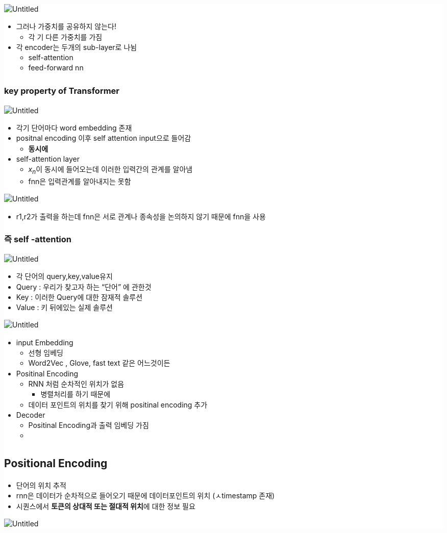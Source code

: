 ![Untitled](https://github.com/rlarlgnszx/AI_Study/blob/main/Transformer/Transformers/Transformers%204695c4b124104b86bef583d9786a8014/Untitled%205.png)

- 그러나 가중치를 공유하지 않는다!
    - 각 기 다른 가중치를 가짐
- 각 encoder는  두개의 sub-layer로 나뉨
    - self-attention
    - feed-forward nn

### key property of Transformer

![Untitled](https://github.com/rlarlgnszx/AI_Study/blob/main/Transformer/Transformers/Transformers%204695c4b124104b86bef583d9786a8014/Untitled%206.png)

- 각기 단어마다 word embedding 존재
- positnal encoding 이후 self attention input으로 들어감
    - **동시에**
- self-attention layer
    - $x_n$이 동시에 들어오는데 이러한 입력간의 관계를 알아냄
    - fnn은 입력관계를 알아내지는 못함

![Untitled](https://github.com/rlarlgnszx/AI_Study/blob/main/Transformer/Transformers/Transformers%204695c4b124104b86bef583d9786a8014/Untitled%207.png)

- r1,r2가 출력을 하는데 fnn은 서로 관계나 종속성을 논의하지 않기 때문에 fnn을 사용

### 즉 self -attention

![Untitled](https://github.com/rlarlgnszx/AI_Study/blob/main/Transformer/Transformers/Transformers%204695c4b124104b86bef583d9786a8014/Untitled%208.png)

- 각 단어의 query,key,value유지
- Query : 우리가 찾고자 하는 “단어” 에 관한것
- Key : 이러한 Query에 대한 잠재적 솔루션
- Value :  키 뒤에있는 실제 솔루션

![Untitled](https://github.com/rlarlgnszx/AI_Study/blob/main/Transformer/Transformers/Transformers%204695c4b124104b86bef583d9786a8014/Untitled%209.png)

- input Embedding
    - 선형 임베딩
    - Word2Vec , Glove, fast text 같은 어느것이든
- Positinal Encoding
    - RNN 처럼 순차적인 위치가 없음
        - 병렬처리를 하기 때문에
    - 데이터 포인트의 위치를 찾기 위해 positinal encoding 추가
- Decoder
    - Positinal Encoding과 출력 임베딩 가짐
    - 

## Positional Encoding

- 단어의 위치 추적
- rnn은 데이터가 순차적으로 들어오기 때문에 데이터포인트의 위치 (ㅅtimestamp 존재)
- 시퀀스에서 **토큰의 상대적 또는 절대적 위치**에 대한 정보 필요

![Untitled](https://github.com/rlarlgnszx/AI_Study/blob/main/Transformer/Transformers/Transformers%204695c4b124104b86bef583d9786a8014/Untitled%2010.png)
